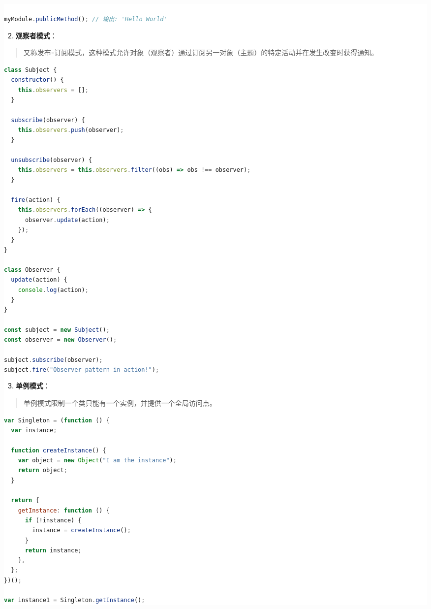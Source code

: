 ```javascript

myModule.publicMethod(); // 输出: 'Hello World'
```

2. **观察者模式**：

> 又称发布-订阅模式，这种模式允许对象（观察者）通过订阅另一对象（主题）的特定活动并在发生改变时获得通知。

```javascript
class Subject {
  constructor() {
    this.observers = [];
  }

  subscribe(observer) {
    this.observers.push(observer);
  }

  unsubscribe(observer) {
    this.observers = this.observers.filter((obs) => obs !== observer);
  }

  fire(action) {
    this.observers.forEach((observer) => {
      observer.update(action);
    });
  }
}

class Observer {
  update(action) {
    console.log(action);
  }
}

const subject = new Subject();
const observer = new Observer();

subject.subscribe(observer);
subject.fire("Observer pattern in action!");
```

3. **单例模式**：

> 单例模式限制一个类只能有一个实例，并提供一个全局访问点。

```javascript
var Singleton = (function () {
  var instance;

  function createInstance() {
    var object = new Object("I am the instance");
    return object;
  }

  return {
    getInstance: function () {
      if (!instance) {
        instance = createInstance();
      }
      return instance;
    },
  };
})();

var instance1 = Singleton.getInstance();
```